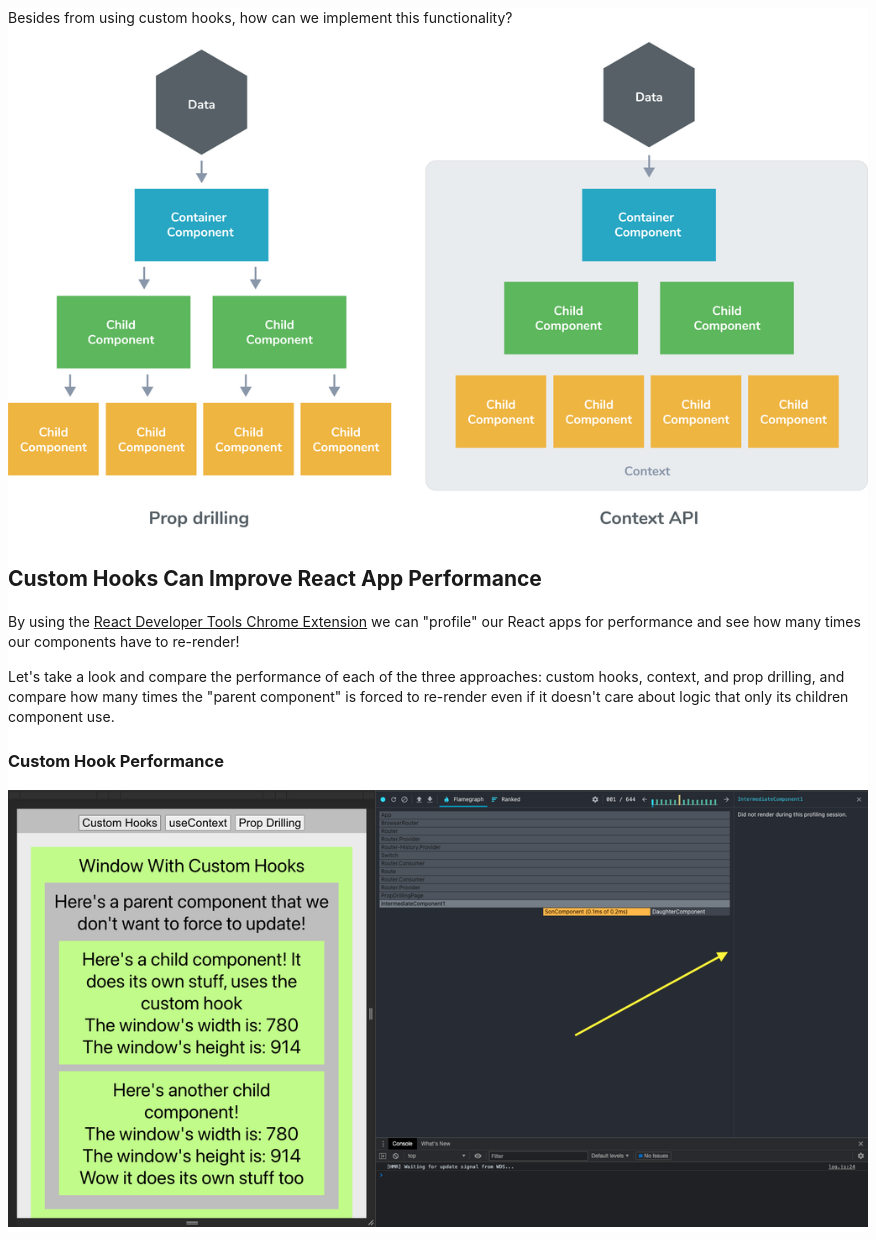 Besides from using custom hooks, how can we implement this functionality?

![drillingPic](https://github.com/uclaacm/teach-la-dev-training/blob/main/archive/s21/advanced_react_track/04_global_state_of_mind/pictures/propDrilling.png)

## Custom Hooks Can Improve React App Performance

By using the [React Developer Tools Chrome Extension](https://chrome.google.com/webstore/detail/react-developer-tools/fmkadmapgofadopljbjfkapdkoienihi/related?hl=en) we can "profile" our React apps for performance and see how many times our components have to re-render!

Let's take a look and compare the performance of each of the three approaches: custom hooks, context, and prop drilling, and compare how many times the "parent component" is forced to re-render even if it doesn't care about logic that only its children component use.

### Custom Hook Performance

![customPerf](./pictures/customHookProfiler.png)
